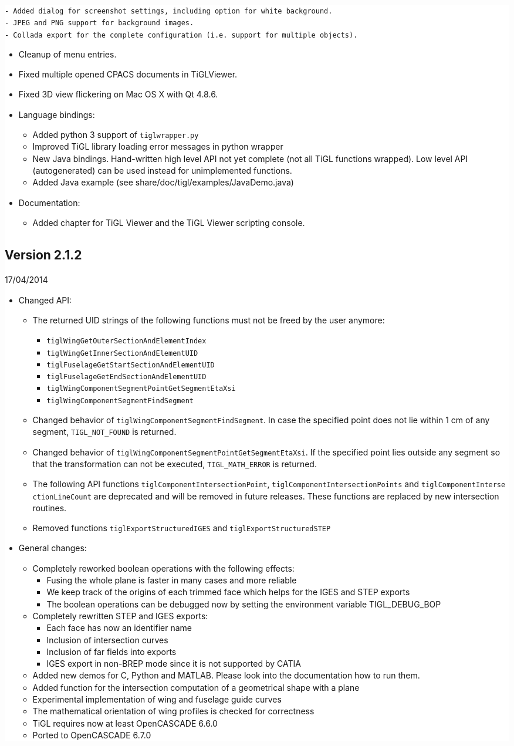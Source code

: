     - Added dialog for screenshot settings, including option for white background.
    - JPEG and PNG support for background images.
    - Collada export for the complete configuration (i.e. support for multiple objects).
   - Cleanup of menu entries.
   - Fixed multiple opened CPACS documents in TiGLViewer.
   - Fixed 3D view flickering on Mac OS X with Qt 4.8.6.


 - Language bindings:

   - Added python 3 support of ``tiglwrapper.py``
   - Improved TiGL library loading error messages in python wrapper 
   - New Java bindings. Hand-written high level API not yet complete (not all TiGL functions wrapped).
    Low level API (autogenerated) can be used instead for unimplemented functions.
   - Added Java example (see share/doc/tigl/examples/JavaDemo.java)

 - Documentation:

   - Added chapter for TiGL Viewer and the TiGL Viewer scripting console.



Version 2.1.2
-------------
17/04/2014

 - Changed API:

   - The returned UID strings of the following functions must not be freed by the user anymore:

     - ``tiglWingGetOuterSectionAndElementIndex``
     - ``tiglWingGetInnerSectionAndElementUID``
     - ``tiglFuselageGetStartSectionAndElementUID``
     - ``tiglFuselageGetEndSectionAndElementUID``
     - ``tiglWingComponentSegmentPointGetSegmentEtaXsi``
     - ``tiglWingComponentSegmentFindSegment`` 

   - Changed behavior of ``tiglWingComponentSegmentFindSegment``. In case the specified point does not 
    lie within 1 cm of any segment, ``TIGL_NOT_FOUND`` is returned.
   - Changed behavior of ``tiglWingComponentSegmentPointGetSegmentEtaXsi``. If the specified point lies outside
    any segment so that the transformation can not be executed, ``TIGL_MATH_ERROR`` is returned.
   - The following API functions ``tiglComponentIntersectionPoint``, ``tiglComponentIntersectionPoints`` 
    and ``tiglComponentIntersectionLineCount`` are deprecated and will
    be removed in future releases. These functions are replaced by new intersection routines.
   - Removed functions ``tiglExportStructuredIGES`` and ``tiglExportStructuredSTEP``

 - General changes:

   - Completely reworked boolean operations with the following effects:
     - Fusing the whole plane is faster in many cases and more reliable
     - We keep track of the origins of each trimmed face which helps for
     the IGES and STEP exports
     - The boolean operations can be debugged now by setting the environment variable TIGL_DEBUG_BOP
   - Completely rewritten STEP and IGES exports:
     - Each face has now an identifier name
     - Inclusion of intersection curves
     - Inclusion of far fields into exports
     - IGES export in non-BREP mode since it is not supported by CATIA
   - Added new demos for C, Python and MATLAB. Please look into the documentation how to run them.
   - Added function for the intersection computation of a geometrical shape with a plane 
   - Experimental implementation of wing and fuselage guide curves
   - The mathematical orientation of wing profiles is checked for correctness
   - TiGL requires now at least OpenCASCADE 6.6.0 
   - Ported to OpenCASCADE 6.7.0
